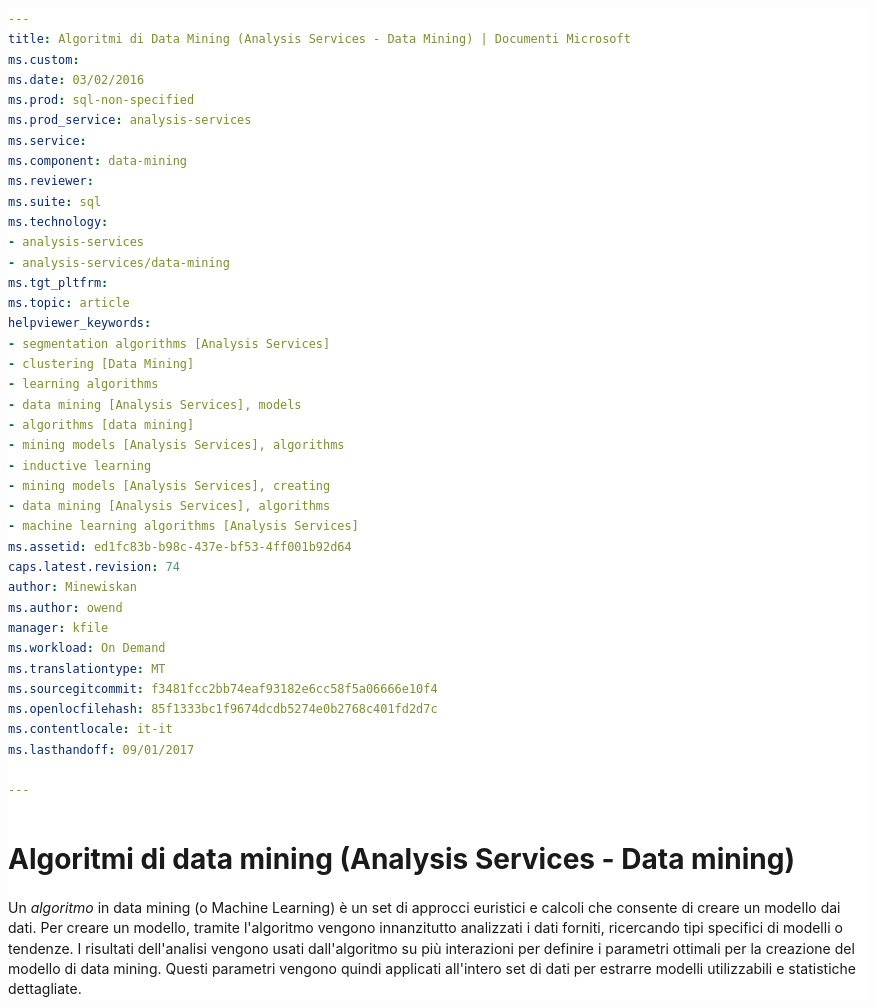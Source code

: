 ```yaml
---
title: Algoritmi di Data Mining (Analysis Services - Data Mining) | Documenti Microsoft
ms.custom: 
ms.date: 03/02/2016
ms.prod: sql-non-specified
ms.prod_service: analysis-services
ms.service: 
ms.component: data-mining
ms.reviewer: 
ms.suite: sql
ms.technology:
- analysis-services
- analysis-services/data-mining
ms.tgt_pltfrm: 
ms.topic: article
helpviewer_keywords:
- segmentation algorithms [Analysis Services]
- clustering [Data Mining]
- learning algorithms
- data mining [Analysis Services], models
- algorithms [data mining]
- mining models [Analysis Services], algorithms
- inductive learning
- mining models [Analysis Services], creating
- data mining [Analysis Services], algorithms
- machine learning algorithms [Analysis Services]
ms.assetid: ed1fc83b-b98c-437e-bf53-4ff001b92d64
caps.latest.revision: 74
author: Minewiskan
ms.author: owend
manager: kfile
ms.workload: On Demand
ms.translationtype: MT
ms.sourcegitcommit: f3481fcc2bb74eaf93182e6cc58f5a06666e10f4
ms.openlocfilehash: 85f1333bc1f9674dcdb5274e0b2768c401fd2d7c
ms.contentlocale: it-it
ms.lasthandoff: 09/01/2017

---
```

# <a name="data-mining-algorithms-analysis-services---data-mining"></a>Algoritmi di data mining (Analysis Services - Data mining)
  Un *algoritmo* in data mining (o Machine Learning) è un set di approcci euristici e calcoli che consente di creare un modello dai dati. Per creare un modello, tramite l'algoritmo vengono innanzitutto analizzati i dati forniti, ricercando tipi specifici di modelli o tendenze. I risultati dell'analisi vengono usati dall'algoritmo su più interazioni per definire i parametri ottimali per la creazione del modello di data mining. Questi parametri vengono quindi applicati all'intero set di dati per estrarre modelli utilizzabili e statistiche dettagliate.  
  